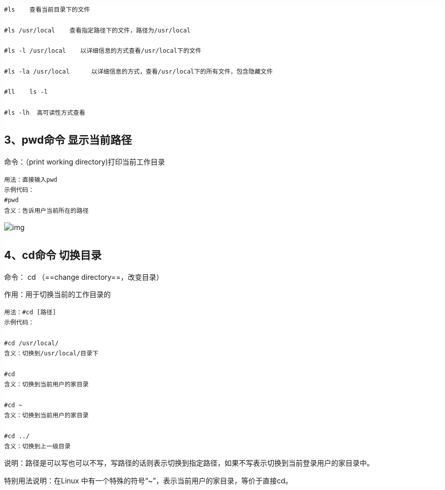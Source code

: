 ```
#ls    查看当前目录下的文件  

#ls /usr/local    查看指定路径下的文件，路径为/usr/local

#ls -l /usr/local    以详细信息的方式查看/usr/local下的文件

#ls -la /usr/local      以详细信息的方式，查看/usr/local下的所有文件，包含隐藏文件

#ll    ls -l

#ls -lh  高可读性方式查看
```

## 3、pwd命令 显示当前路径

命令：（print working directory)打印当前工作目录

```
用法：直接输入pwd
示例代码：
#pwd
含义：告诉用户当前所在的路径
```

![img](https://cdn.nlark.com/yuque/0/2022/png/194754/1668416287240-7ae6e9ca-5404-4a32-8c14-f91e637471c8.png)

## 4、cd命令 切换目录

命令： cd （==change directory==，改变目录）

作用：用于切换当前的工作目录的

```
用法：#cd [路径]
示例代码：

#cd /usr/local/
含义：切换到/usr/local/目录下

#cd
含义：切换到当前用户的家目录

#cd ~
含义：切换到当前用户的家目录

#cd ../
含义：切换到上一级目录
```

说明：路径是可以写也可以不写，写路径的话则表示切换到指定路径，如果不写表示切换到当前登录用户的家目录中。

特别用法说明：在Linux 中有一个特殊的符号“~”，表示当前用户的家目录，等价于直接cd。
